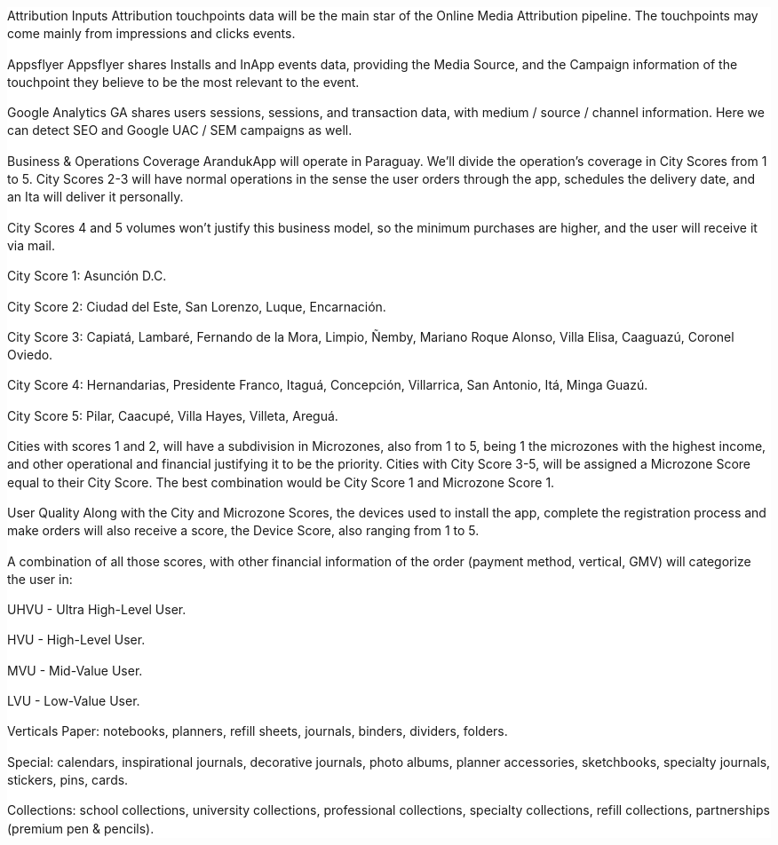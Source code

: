 Attribution Inputs
Attribution touchpoints data will be the main star of the Online Media Attribution pipeline. The touchpoints may come mainly from impressions and clicks events.

Appsflyer
Appsflyer shares Installs and InApp events data, providing the Media Source, and the Campaign information of the touchpoint they believe to be the most relevant to the event.

Google Analytics
GA shares users sessions, sessions, and transaction data, with medium / source / channel information. Here we can detect SEO and Google UAC / SEM campaigns as well.

Business & Operations
Coverage
ArandukApp will operate in Paraguay. We’ll divide the operation’s coverage in City Scores from 1 to 5. City Scores 2-3 will have normal operations in the sense the user orders through the app, schedules the delivery date, and an Ita will deliver it personally.

City Scores 4 and 5 volumes won’t justify this business model, so the minimum purchases are higher, and the user will receive it via mail.

City Score 1: Asunción D.C.

City Score 2: Ciudad del Este, San Lorenzo, Luque, Encarnación.

City Score 3: Capiatá, Lambaré, Fernando de la Mora, Limpio, Ñemby, Mariano Roque Alonso, Villa Elisa, Caaguazú, Coronel Oviedo.

City Score 4: Hernandarias, Presidente Franco, Itaguá, Concepción, Villarrica, San Antonio, Itá, Minga Guazú.

City Score 5: Pilar, Caacupé, Villa Hayes, Villeta, Areguá.

Cities with scores 1 and 2, will have a subdivision in Microzones, also from 1 to 5, being 1 the microzones with the highest income, and other operational and financial justifying it to be the priority. Cities with City Score 3-5, will be assigned a Microzone Score equal to their City Score. The best combination would be City Score 1 and Microzone Score 1.

User Quality
Along with the City and Microzone Scores, the devices used to install the app, complete the registration process and make orders will also receive a score, the Device Score, also ranging from 1 to 5.

A combination of all those scores, with other financial information of the order (payment method, vertical, GMV) will categorize the user in:

UHVU - Ultra High-Level User.

HVU - High-Level User.

MVU - Mid-Value User.

LVU - Low-Value User.

Verticals
Paper: notebooks, planners, refill sheets, journals, binders, dividers, folders.

Special: calendars, inspirational journals, decorative journals, photo albums, planner accessories, sketchbooks, specialty journals, stickers, pins, cards.

Collections: school collections, university collections, professional collections, specialty collections, refill collections, partnerships (premium pen & pencils).
